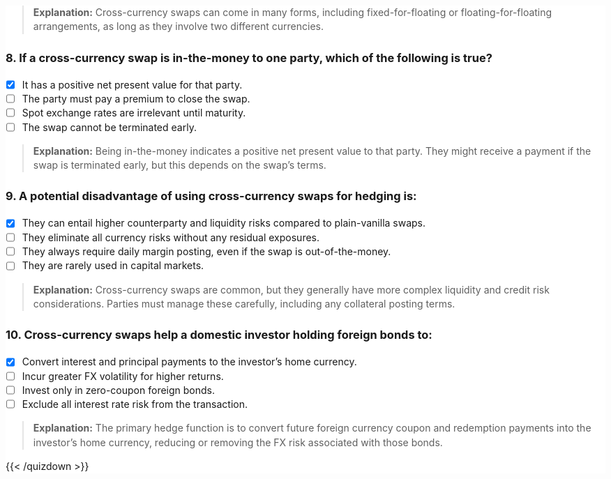 > **Explanation:** Cross-currency swaps can come in many forms, including fixed-for-floating or floating-for-floating arrangements, as long as they involve two different currencies.

### 8. If a cross-currency swap is in-the-money to one party, which of the following is true?
- [x] It has a positive net present value for that party.
- [ ] The party must pay a premium to close the swap.
- [ ] Spot exchange rates are irrelevant until maturity.
- [ ] The swap cannot be terminated early.

> **Explanation:** Being in-the-money indicates a positive net present value to that party. They might receive a payment if the swap is terminated early, but this depends on the swap’s terms.

### 9. A potential disadvantage of using cross-currency swaps for hedging is:
- [x] They can entail higher counterparty and liquidity risks compared to plain-vanilla swaps.
- [ ] They eliminate all currency risks without any residual exposures.
- [ ] They always require daily margin posting, even if the swap is out-of-the-money.
- [ ] They are rarely used in capital markets.

> **Explanation:** Cross-currency swaps are common, but they generally have more complex liquidity and credit risk considerations. Parties must manage these carefully, including any collateral posting terms.

### 10. Cross-currency swaps help a domestic investor holding foreign bonds to:
- [x] Convert interest and principal payments to the investor’s home currency.
- [ ] Incur greater FX volatility for higher returns.
- [ ] Invest only in zero-coupon foreign bonds.
- [ ] Exclude all interest rate risk from the transaction.

> **Explanation:** The primary hedge function is to convert future foreign currency coupon and redemption payments into the investor’s home currency, reducing or removing the FX risk associated with those bonds.

{{< /quizdown >}}
